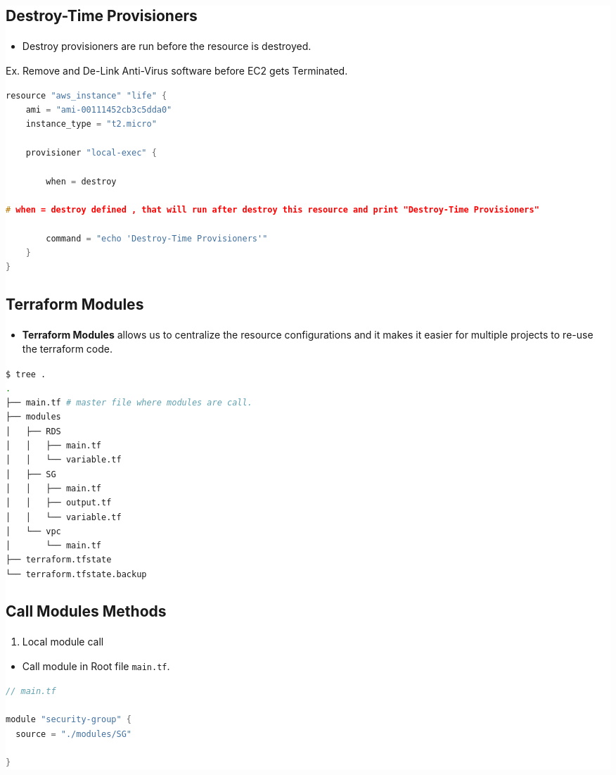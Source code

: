 Destroy-Time Provisioners
---

- Destroy provisioners are run before the resource is destroyed.

Ex. Remove and De-Link Anti-Virus software before EC2 gets Terminated.

```h
resource "aws_instance" "life" {
    ami = "ami-00111452cb3c5dda0"
    instance_type = "t2.micro"

    provisioner "local-exec" {
        
        when = destroy

# when = destroy defined , that will run after destroy this resource and print "Destroy-Time Provisioners"

        command = "echo 'Destroy-Time Provisioners'"
    }
}
```

Terraform Modules
---

- **Terraform Modules** allows us to centralize the resource configurations and it makes it easier for multiple projects to re-use the terraform code.

```bash
$ tree .
.
├── main.tf # master file where modules are call.
├── modules
│   ├── RDS
│   │   ├── main.tf
│   │   └── variable.tf
│   ├── SG
│   │   ├── main.tf
│   │   ├── output.tf
│   │   └── variable.tf
│   └── vpc
│       └── main.tf
├── terraform.tfstate
└── terraform.tfstate.backup
```

Call Modules Methods
---

1. Local module call

- Call module in Root file `main.tf`.
```h
// main.tf

module "security-group" {
  source = "./modules/SG"

}


```
